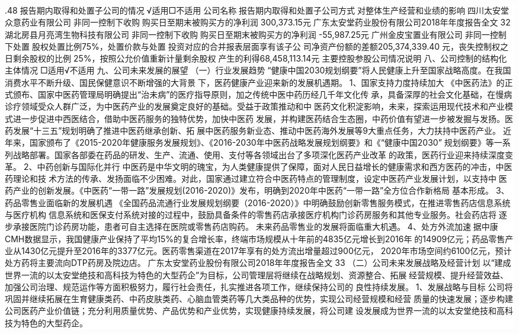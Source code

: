 .48
报告期内取得和处置子公司的情况
√适用□不适用
公司名称
报告期内取得和处置子公司方式
对整体生产经营和业绩的影响
四川太安堂众意药业有限公司
非同一控制下收购
购买日至期末被购买方的净利润
300,373.15元
广东太安堂药业股份有限公司2018年年度报告全文
32
湖北房县月亮湾生物科技有限公司
非同一控制下收购
购买日至期末被购买方的净利润
-55,987.25元
广州金皮宝置业有限公司
非同一控制下处置
股权处置比例75%，处置价款与处置
投资对应的合并报表层面享有该子公
司净资产份额的差额205,374,339.40
元，丧失控制权之日剩余股权的比例
25%，按照公允价值重新计量剩余股权
产生的利得68,458,113.14元
主要控股参股公司情况说明
八、公司控制的结构化主体情况
□适用√不适用
九、公司未来发展的展望
（一）行业发展趋势
“健康中国2030规划纲要”将人民健康上升至国家战略高度。在我国消费水平不断升级、国民保健意识不断增强的大背景
下，医药健康产业迎来新的发展机遇期。
1、国家支持力度持续加大
《中医药法》的正式颁布、国家中医药管理局明确提出“治未病”的医疗指导原则，加之传统中医中药历经几千年文化传
承，具备深厚的社会文化基础，在慢病诊疗领域受众人群广泛，为中医药产业的发展奠定良好的基础。受益于政策推动和中
医药文化积淀影响，未来，探索运用现代技术和产业模式进一步促进中西医结合，借助中医药服务的独特优势，加快中医药
发展，并构建医药结合生态圈，中药价值有望进一步被发掘与发扬。医药发展“十三五”规划明确了推进中医药继承创新、拓
展中医药服务新业态、推动中医药海外发展等9大重点任务，大力扶持中医药产业。
近年来，国家颁布了《2015-2020年健康服务发展规划》、《2016-2030年中医药战略发展规划纲要》和《“健康中国2030”
规划纲要》等一系列战略部署。国家各部委在药品的研发、生产、流通、使用、支付等各领域出台了多项深化医药产业改革
的政策，医药行业迎来持续深度变革。
2、中药创新与国际化并行
中医药是中华文明的瑰宝，为人类健康提供了保障，面对人民日益增长的健康需求和西方医药的冲击，中医药理论和技
术方法的传承、发扬面临不少困难。对此，国家通过建立符合中医药特点的管理制度，设定中医药产业发展计划，以支持中
医药产业的创新发展。《中医药“一带一路”发展规划(2016-2020)》发布，明确到2020年中医药“一带一路”全方位合作新格局
基本形成。
3、药品零售业面临新的发展机遇
《全国药品流通行业发展规划纲要（2016-2020）》中明确鼓励创新零售服务模式，在推进零售药店信息系统与医疗机构
信息系统和医保支付系统对接的过程中，鼓励具备条件的零售药店承接医疗机构门诊药房服务和其他专业服务。社会药店将
逐步承接医院门诊药房功能，患者可自主选择在医院或零售药店购药。
未来药品零售业的发展将面临重大机遇。
4、处方外流加速
据中康CMH数据显示，我国健康产业保持了平均15%的复合增长率，终端市场规模从十年前的4835亿元增长到2016年
的14909亿元；药品零售产业从1430亿元提升至2016年的3377亿元。医药零售渠道在2017年享有的处方流出增量超过900亿元，
2020年市场空间约6100亿元，预计处方药将主要流向DTP药房及院边店。
广东太安堂药业股份有限公司2018年年度报告全文
33
（二）公司未来发展战略及经营计划
以“建成世界一流的以太安堂绝技和高科技为特色的大型药企”为目标，公司管理层将继续在战略规划、资源整合、拓展
经营规模、提升经营效益、加强公司治理、规范运作等方面积极努力，履行社会责任，扎实推进各项工作，继续保持公司的
良性持续发展。
1、发展战略与目标
公司将巩固并继续拓展在生育健康类药、中药皮肤类药、心脑血管类药等几大类品种的优势，实现公司经营规模和经营
质量的快速发展；逐步构建公司医药产业价值链；充分利用质量优势、产品优势和产业优势，实现健康持续发展，将公司建
设发展成为世界一流的以太安堂绝技和高科技为特色的大型药企。